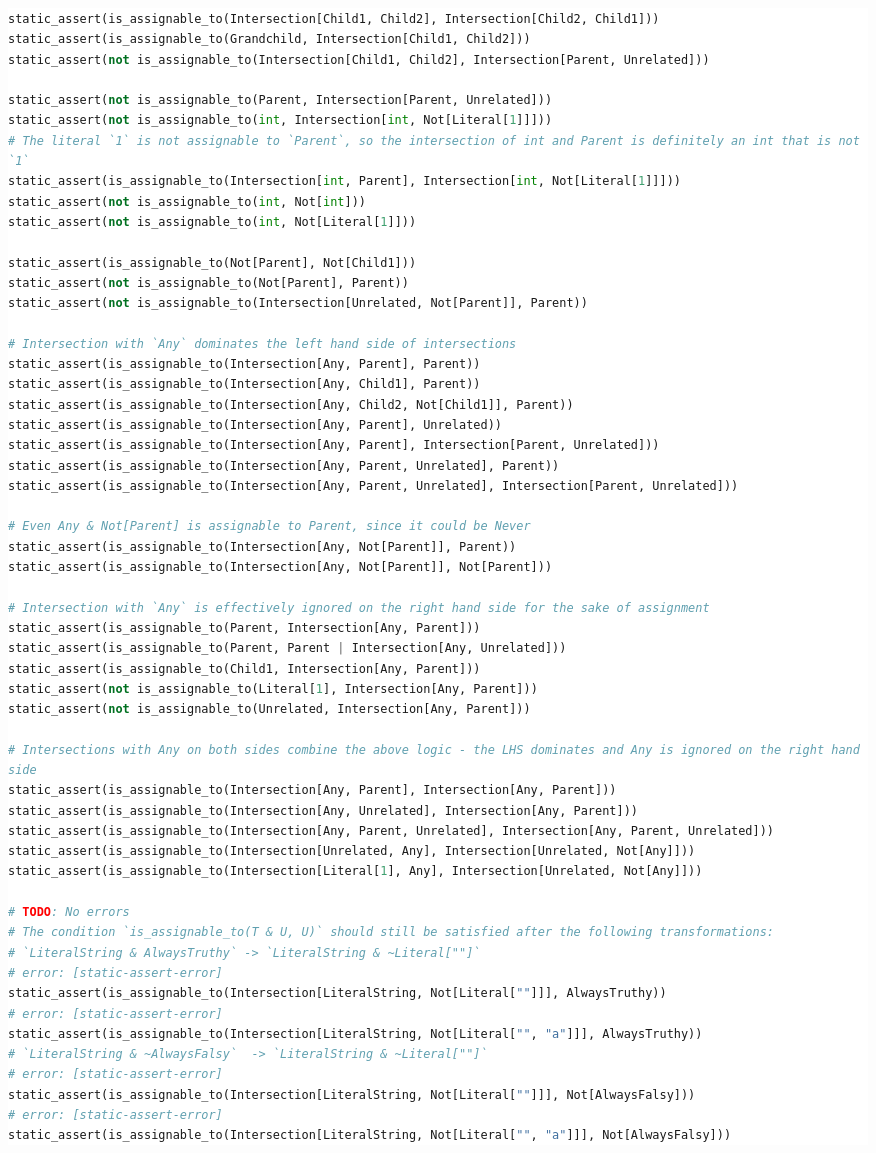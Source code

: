 ```py
static_assert(is_assignable_to(Intersection[Child1, Child2], Intersection[Child2, Child1]))
static_assert(is_assignable_to(Grandchild, Intersection[Child1, Child2]))
static_assert(not is_assignable_to(Intersection[Child1, Child2], Intersection[Parent, Unrelated]))

static_assert(not is_assignable_to(Parent, Intersection[Parent, Unrelated]))
static_assert(not is_assignable_to(int, Intersection[int, Not[Literal[1]]]))
# The literal `1` is not assignable to `Parent`, so the intersection of int and Parent is definitely an int that is not `1`
static_assert(is_assignable_to(Intersection[int, Parent], Intersection[int, Not[Literal[1]]]))
static_assert(not is_assignable_to(int, Not[int]))
static_assert(not is_assignable_to(int, Not[Literal[1]]))

static_assert(is_assignable_to(Not[Parent], Not[Child1]))
static_assert(not is_assignable_to(Not[Parent], Parent))
static_assert(not is_assignable_to(Intersection[Unrelated, Not[Parent]], Parent))

# Intersection with `Any` dominates the left hand side of intersections
static_assert(is_assignable_to(Intersection[Any, Parent], Parent))
static_assert(is_assignable_to(Intersection[Any, Child1], Parent))
static_assert(is_assignable_to(Intersection[Any, Child2, Not[Child1]], Parent))
static_assert(is_assignable_to(Intersection[Any, Parent], Unrelated))
static_assert(is_assignable_to(Intersection[Any, Parent], Intersection[Parent, Unrelated]))
static_assert(is_assignable_to(Intersection[Any, Parent, Unrelated], Parent))
static_assert(is_assignable_to(Intersection[Any, Parent, Unrelated], Intersection[Parent, Unrelated]))

# Even Any & Not[Parent] is assignable to Parent, since it could be Never
static_assert(is_assignable_to(Intersection[Any, Not[Parent]], Parent))
static_assert(is_assignable_to(Intersection[Any, Not[Parent]], Not[Parent]))

# Intersection with `Any` is effectively ignored on the right hand side for the sake of assignment
static_assert(is_assignable_to(Parent, Intersection[Any, Parent]))
static_assert(is_assignable_to(Parent, Parent | Intersection[Any, Unrelated]))
static_assert(is_assignable_to(Child1, Intersection[Any, Parent]))
static_assert(not is_assignable_to(Literal[1], Intersection[Any, Parent]))
static_assert(not is_assignable_to(Unrelated, Intersection[Any, Parent]))

# Intersections with Any on both sides combine the above logic - the LHS dominates and Any is ignored on the right hand side
static_assert(is_assignable_to(Intersection[Any, Parent], Intersection[Any, Parent]))
static_assert(is_assignable_to(Intersection[Any, Unrelated], Intersection[Any, Parent]))
static_assert(is_assignable_to(Intersection[Any, Parent, Unrelated], Intersection[Any, Parent, Unrelated]))
static_assert(is_assignable_to(Intersection[Unrelated, Any], Intersection[Unrelated, Not[Any]]))
static_assert(is_assignable_to(Intersection[Literal[1], Any], Intersection[Unrelated, Not[Any]]))

# TODO: No errors
# The condition `is_assignable_to(T & U, U)` should still be satisfied after the following transformations:
# `LiteralString & AlwaysTruthy` -> `LiteralString & ~Literal[""]`
# error: [static-assert-error]
static_assert(is_assignable_to(Intersection[LiteralString, Not[Literal[""]]], AlwaysTruthy))
# error: [static-assert-error]
static_assert(is_assignable_to(Intersection[LiteralString, Not[Literal["", "a"]]], AlwaysTruthy))
# `LiteralString & ~AlwaysFalsy`  -> `LiteralString & ~Literal[""]`
# error: [static-assert-error]
static_assert(is_assignable_to(Intersection[LiteralString, Not[Literal[""]]], Not[AlwaysFalsy]))
# error: [static-assert-error]
static_assert(is_assignable_to(Intersection[LiteralString, Not[Literal["", "a"]]], Not[AlwaysFalsy]))
```


[gradual form]: https://typing.python.org/en/latest/spec/glossary.html#term-gradual-form
[gradual tuple]: https://typing.python.org/en/latest/spec/tuples.html#tuple-type-form
[typing documentation]: https://typing.python.org/en/latest/spec/concepts.html#the-assignable-to-or-consistent-subtyping-relation